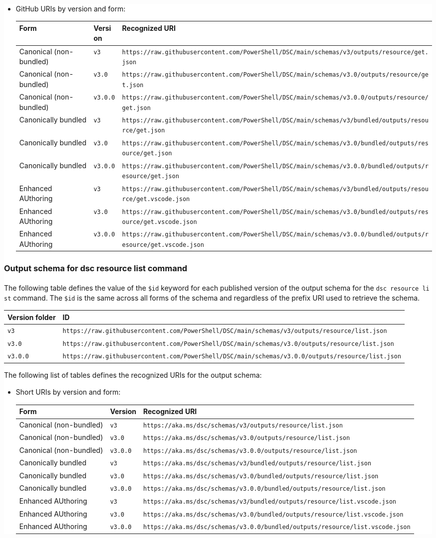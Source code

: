 - GitHub URIs by version and form:

  | Form                    | Version  | Recognized URI                                                                                               |
  |:------------------------|:---------|:-------------------------------------------------------------------------------------------------------------|
  | Canonical (non-bundled) | `v3`     | `https://raw.githubusercontent.com/PowerShell/DSC/main/schemas/v3/outputs/resource/get.json`                    |
  | Canonical (non-bundled) | `v3.0`   | `https://raw.githubusercontent.com/PowerShell/DSC/main/schemas/v3.0/outputs/resource/get.json`                  |
  | Canonical (non-bundled) | `v3.0.0` | `https://raw.githubusercontent.com/PowerShell/DSC/main/schemas/v3.0.0/outputs/resource/get.json`                |
  | Canonically bundled     | `v3`     | `https://raw.githubusercontent.com/PowerShell/DSC/main/schemas/v3/bundled/outputs/resource/get.json`            |
  | Canonically bundled     | `v3.0`   | `https://raw.githubusercontent.com/PowerShell/DSC/main/schemas/v3.0/bundled/outputs/resource/get.json`          |
  | Canonically bundled     | `v3.0.0` | `https://raw.githubusercontent.com/PowerShell/DSC/main/schemas/v3.0.0/bundled/outputs/resource/get.json`        |
  | Enhanced AUthoring      | `v3`     | `https://raw.githubusercontent.com/PowerShell/DSC/main/schemas/v3/bundled/outputs/resource/get.vscode.json`     |
  | Enhanced AUthoring      | `v3.0`   | `https://raw.githubusercontent.com/PowerShell/DSC/main/schemas/v3.0/bundled/outputs/resource/get.vscode.json`   |
  | Enhanced AUthoring      | `v3.0.0` | `https://raw.githubusercontent.com/PowerShell/DSC/main/schemas/v3.0.0/bundled/outputs/resource/get.vscode.json` |

### Output schema for dsc resource list command

The following table defines the value of the `$id` keyword for each published version of the output
schema for the `dsc resource list` command. The `$id` is the same across all forms of the schema and
regardless of the prefix URI used to retrieve the schema.

| Version folder | ID                                                                                            |
|:---------------|:----------------------------------------------------------------------------------------------|
| `v3`           | `https://raw.githubusercontent.com/PowerShell/DSC/main/schemas/v3/outputs/resource/list.json`     |
| `v3.0`         | `https://raw.githubusercontent.com/PowerShell/DSC/main/schemas/v3.0/outputs/resource/list.json`   |
| `v3.0.0`       | `https://raw.githubusercontent.com/PowerShell/DSC/main/schemas/v3.0.0/outputs/resource/list.json` |

The following list of tables defines the recognized URIs for the output schema:

- Short URIs by version and form:

  | Form                    | Version  | Recognized URI                                                            |
  |:------------------------|:---------|:--------------------------------------------------------------------------|
  | Canonical (non-bundled) | `v3`     | `https://aka.ms/dsc/schemas/v3/outputs/resource/list.json`                    |
  | Canonical (non-bundled) | `v3.0`   | `https://aka.ms/dsc/schemas/v3.0/outputs/resource/list.json`                  |
  | Canonical (non-bundled) | `v3.0.0` | `https://aka.ms/dsc/schemas/v3.0.0/outputs/resource/list.json`                |
  | Canonically bundled     | `v3`     | `https://aka.ms/dsc/schemas/v3/bundled/outputs/resource/list.json`            |
  | Canonically bundled     | `v3.0`   | `https://aka.ms/dsc/schemas/v3.0/bundled/outputs/resource/list.json`          |
  | Canonically bundled     | `v3.0.0` | `https://aka.ms/dsc/schemas/v3.0.0/bundled/outputs/resource/list.json`        |
  | Enhanced AUthoring      | `v3`     | `https://aka.ms/dsc/schemas/v3/bundled/outputs/resource/list.vscode.json`     |
  | Enhanced AUthoring      | `v3.0`   | `https://aka.ms/dsc/schemas/v3.0/bundled/outputs/resource/list.vscode.json`   |
  | Enhanced AUthoring      | `v3.0.0` | `https://aka.ms/dsc/schemas/v3.0.0/bundled/outputs/resource/list.vscode.json` |
